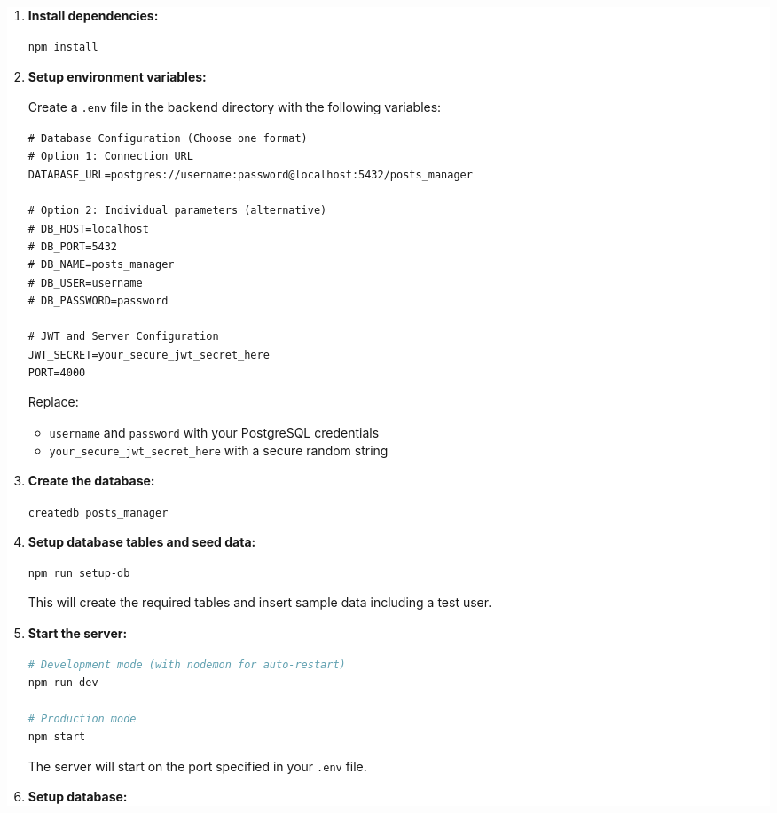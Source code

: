 1. **Install dependencies:**

   ```bash
   npm install
   ```

2. **Setup environment variables:**

   Create a `.env` file in the backend directory with the following variables:

   ```env
   # Database Configuration (Choose one format)
   # Option 1: Connection URL
   DATABASE_URL=postgres://username:password@localhost:5432/posts_manager

   # Option 2: Individual parameters (alternative)
   # DB_HOST=localhost
   # DB_PORT=5432
   # DB_NAME=posts_manager
   # DB_USER=username
   # DB_PASSWORD=password

   # JWT and Server Configuration
   JWT_SECRET=your_secure_jwt_secret_here
   PORT=4000
   ```

   Replace:

   - `username` and `password` with your PostgreSQL credentials
   - `your_secure_jwt_secret_here` with a secure random string

3. **Create the database:**

   ```bash
   createdb posts_manager
   ```

4. **Setup database tables and seed data:**

   ```bash
   npm run setup-db
   ```

   This will create the required tables and insert sample data including a test user.

5. **Start the server:**

   ```bash
   # Development mode (with nodemon for auto-restart)
   npm run dev

   # Production mode
   npm start
   ```

   The server will start on the port specified in your `.env` file.

6. **Setup database:**
